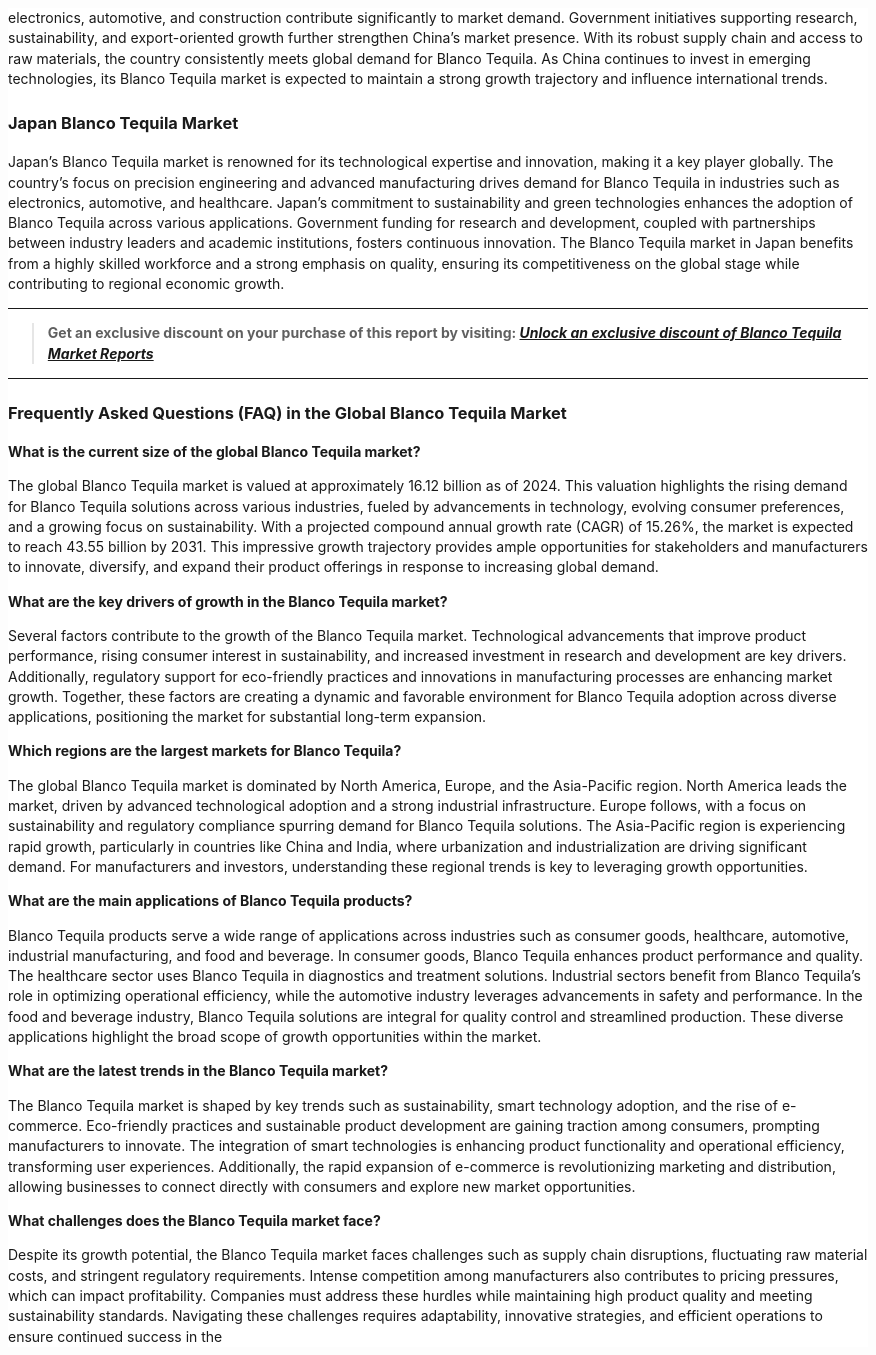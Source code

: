 electronics, automotive, and construction contribute significantly to market demand. Government initiatives supporting research, sustainability, and export-oriented growth further strengthen China&rsquo;s market presence. With its robust supply chain and access to raw materials, the country consistently meets global demand for Blanco Tequila. As China continues to invest in emerging technologies, its Blanco Tequila market is expected to maintain a strong growth trajectory and influence international trends.</p><h3>Japan Blanco Tequila Market</h3><p>Japan&rsquo;s Blanco Tequila market is renowned for its technological expertise and innovation, making it a key player globally. The country&rsquo;s focus on precision engineering and advanced manufacturing drives demand for Blanco Tequila in industries such as electronics, automotive, and healthcare. Japan&rsquo;s commitment to sustainability and green technologies enhances the adoption of Blanco Tequila across various applications. Government funding for research and development, coupled with partnerships between industry leaders and academic institutions, fosters continuous innovation. The Blanco Tequila market in Japan benefits from a highly skilled workforce and a strong emphasis on quality, ensuring its competitiveness on the global stage while contributing to regional economic growth.</p><hr /><blockquote><p><strong>Get an exclusive discount on your purchase of this report by visiting: <em><a href="://marketresearchpulse.com/ask-for-discount/71158?utm_source=Github&amp;utm_medium=030">Unlock an exclusive discount of Blanco Tequila Market Reports</a></em>&nbsp;</strong></p></blockquote><hr /><h3>Frequently Asked Questions (FAQ) in the Global Blanco Tequila Market</h3><p><strong>What is the current size of the global Blanco Tequila market?</strong></p><p>The global Blanco Tequila market is valued at approximately 16.12 billion as of 2024. This valuation highlights the rising demand for Blanco Tequila solutions across various industries, fueled by advancements in technology, evolving consumer preferences, and a growing focus on sustainability. With a projected compound annual growth rate (CAGR) of 15.26%, the market is expected to reach 43.55 billion by 2031. This impressive growth trajectory provides ample opportunities for stakeholders and manufacturers to innovate, diversify, and expand their product offerings in response to increasing global demand.</p><p><strong>What are the key drivers of growth in the Blanco Tequila market?</strong></p><p>Several factors contribute to the growth of the Blanco Tequila market. Technological advancements that improve product performance, rising consumer interest in sustainability, and increased investment in research and development are key drivers. Additionally, regulatory support for eco-friendly practices and innovations in manufacturing processes are enhancing market growth. Together, these factors are creating a dynamic and favorable environment for Blanco Tequila adoption across diverse applications, positioning the market for substantial long-term expansion.</p><p><strong>Which regions are the largest markets for Blanco Tequila?</strong></p><p>The global Blanco Tequila market is dominated by North America, Europe, and the Asia-Pacific region. North America leads the market, driven by advanced technological adoption and a strong industrial infrastructure. Europe follows, with a focus on sustainability and regulatory compliance spurring demand for Blanco Tequila solutions. The Asia-Pacific region is experiencing rapid growth, particularly in countries like China and India, where urbanization and industrialization are driving significant demand. For manufacturers and investors, understanding these regional trends is key to leveraging growth opportunities.</p><p><strong>What are the main applications of Blanco Tequila products?</strong></p><p>Blanco Tequila products serve a wide range of applications across industries such as consumer goods, healthcare, automotive, industrial manufacturing, and food and beverage. In consumer goods, Blanco Tequila enhances product performance and quality. The healthcare sector uses Blanco Tequila in diagnostics and treatment solutions. Industrial sectors benefit from Blanco Tequila&rsquo;s role in optimizing operational efficiency, while the automotive industry leverages advancements in safety and performance. In the food and beverage industry, Blanco Tequila solutions are integral for quality control and streamlined production. These diverse applications highlight the broad scope of growth opportunities within the market.</p><p><strong>What are the latest trends in the Blanco Tequila market?</strong></p><p>The Blanco Tequila market is shaped by key trends such as sustainability, smart technology adoption, and the rise of e-commerce. Eco-friendly practices and sustainable product development are gaining traction among consumers, prompting manufacturers to innovate. The integration of smart technologies is enhancing product functionality and operational efficiency, transforming user experiences. Additionally, the rapid expansion of e-commerce is revolutionizing marketing and distribution, allowing businesses to connect directly with consumers and explore new market opportunities.</p><p><strong>What challenges does the Blanco Tequila market face?</strong></p><p>Despite its growth potential, the Blanco Tequila market faces challenges such as supply chain disruptions, fluctuating raw material costs, and stringent regulatory requirements. Intense competition among manufacturers also contributes to pricing pressures, which can impact profitability. Companies must address these hurdles while maintaining high product quality and meeting sustainability standards. Navigating these challenges requires adaptability, innovative strategies, and efficient operations to ensure continued success in the